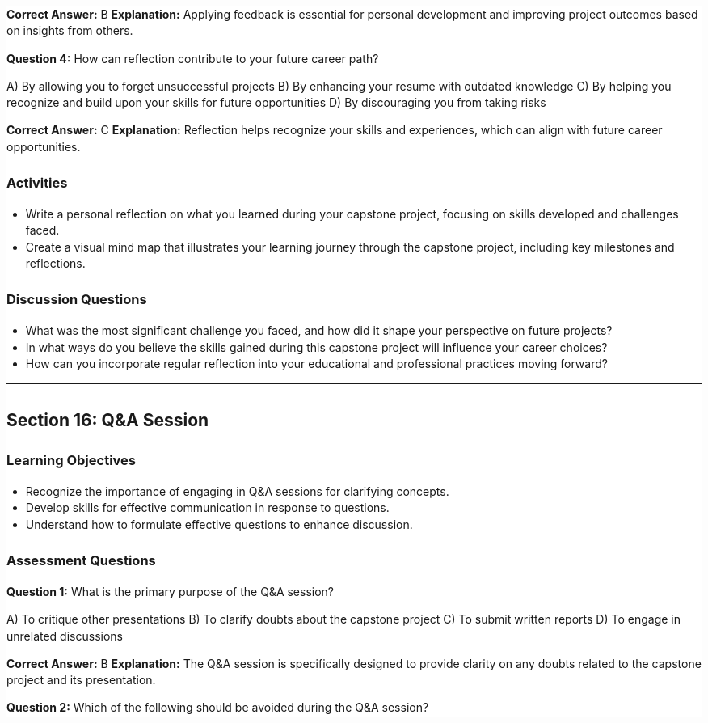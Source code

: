 **Correct Answer:** B
**Explanation:** Applying feedback is essential for personal development and improving project outcomes based on insights from others.

**Question 4:** How can reflection contribute to your future career path?

  A) By allowing you to forget unsuccessful projects
  B) By enhancing your resume with outdated knowledge
  C) By helping you recognize and build upon your skills for future opportunities
  D) By discouraging you from taking risks

**Correct Answer:** C
**Explanation:** Reflection helps recognize your skills and experiences, which can align with future career opportunities.

### Activities
- Write a personal reflection on what you learned during your capstone project, focusing on skills developed and challenges faced.
- Create a visual mind map that illustrates your learning journey through the capstone project, including key milestones and reflections.

### Discussion Questions
- What was the most significant challenge you faced, and how did it shape your perspective on future projects?
- In what ways do you believe the skills gained during this capstone project will influence your career choices?
- How can you incorporate regular reflection into your educational and professional practices moving forward?

---

## Section 16: Q&A Session

### Learning Objectives
- Recognize the importance of engaging in Q&A sessions for clarifying concepts.
- Develop skills for effective communication in response to questions.
- Understand how to formulate effective questions to enhance discussion.

### Assessment Questions

**Question 1:** What is the primary purpose of the Q&A session?

  A) To critique other presentations
  B) To clarify doubts about the capstone project
  C) To submit written reports
  D) To engage in unrelated discussions

**Correct Answer:** B
**Explanation:** The Q&A session is specifically designed to provide clarity on any doubts related to the capstone project and its presentation.

**Question 2:** Which of the following should be avoided during the Q&A session?

